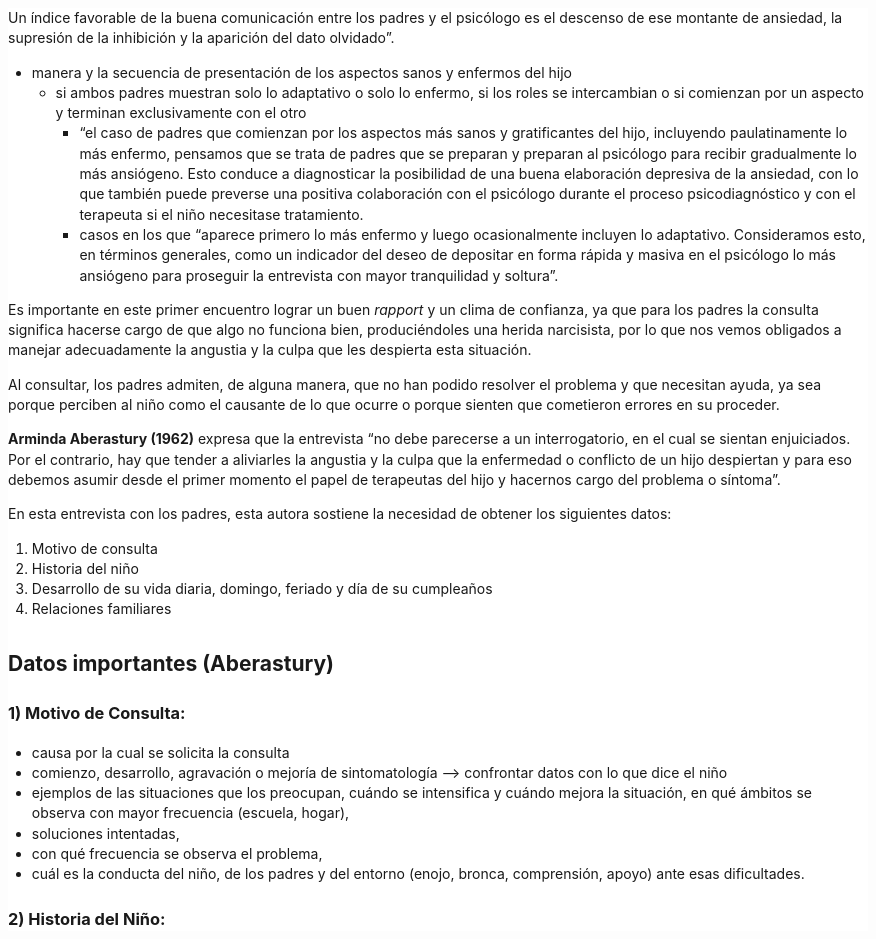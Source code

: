   Un índice favorable de la buena comunicación entre los padres y el psicólogo es el descenso de ese montante de ansiedad, la supresión de la inhibición y la aparición del dato olvidado”.

- manera y la secuencia de presentación de los aspectos sanos y enfermos del hijo
  - si ambos padres muestran solo lo adaptativo o solo lo enfermo, si los roles se intercambian o si comienzan por un aspecto y terminan exclusivamente con el otro
    - “el caso de padres que comienzan por los aspectos más sanos y gratificantes del hijo, incluyendo paulatinamente lo más enfermo, pensamos que se trata de padres que se preparan y preparan al psicólogo para recibir gradualmente lo más ansiógeno. Esto conduce a diagnosticar la posibilidad de una buena elaboración depresiva de la ansiedad, con lo que también puede preverse una positiva colaboración con el psicólogo durante el proceso psicodiagnóstico y con el terapeuta si el niño necesitase tratamiento. 
    - casos en los que “aparece primero lo más enfermo y luego ocasionalmente incluyen lo adaptativo. Consideramos esto, en términos generales, como un indicador del deseo de depositar en forma rápida y masiva en el psicólogo lo más ansiógeno para proseguir la entrevista con mayor tranquilidad y soltura”.

Es importante en este primer encuentro lograr un buen *rapport* y un clima de confianza, ya que para los padres la consulta significa hacerse cargo de que algo no funciona bien, produciéndoles una herida narcisista, por lo que nos vemos obligados a manejar adecuadamente la angustia y la culpa que les despierta esta situación.

Al consultar, los padres admiten, de alguna manera, que no han podido resolver el problema y que necesitan ayuda, ya sea porque perciben al niño como el causante de lo que ocurre o porque sienten que cometieron errores en su proceder.

**Arminda Aberastury (1962)** expresa que la entrevista “no debe parecerse a un interrogatorio, en el cual se sientan enjuiciados. Por el contrario, hay que tender a aliviarles la angustia y la culpa que la enfermedad o conflicto de un hijo despiertan y para eso debemos asumir desde el primer momento el papel de terapeutas del hijo y hacernos cargo del problema o síntoma”.

En esta entrevista con los padres, esta autora sostiene la necesidad de obtener los siguientes datos:

1. Motivo de consulta
2. Historia del niño
3. Desarrollo de su vida diaria, domingo, feriado y día de su cumpleaños
4. Relaciones familiares

## Datos importantes (Aberastury)

### 1) Motivo de Consulta:

- causa por la cual se solicita la consulta
- comienzo, desarrollo, agravación o mejoría de sintomatología --> confrontar datos con lo que dice el niño
- ejemplos de las situaciones que los preocupan, cuándo se intensifica y cuándo mejora la situación, en qué ámbitos se observa con mayor frecuencia (escuela, hogar), 
- soluciones intentadas, 
- con qué frecuencia se observa el problema, 
- cuál es la conducta del niño, de los padres y del entorno (enojo, bronca, comprensión, apoyo) ante esas dificultades.

### 2) Historia del Niño:

